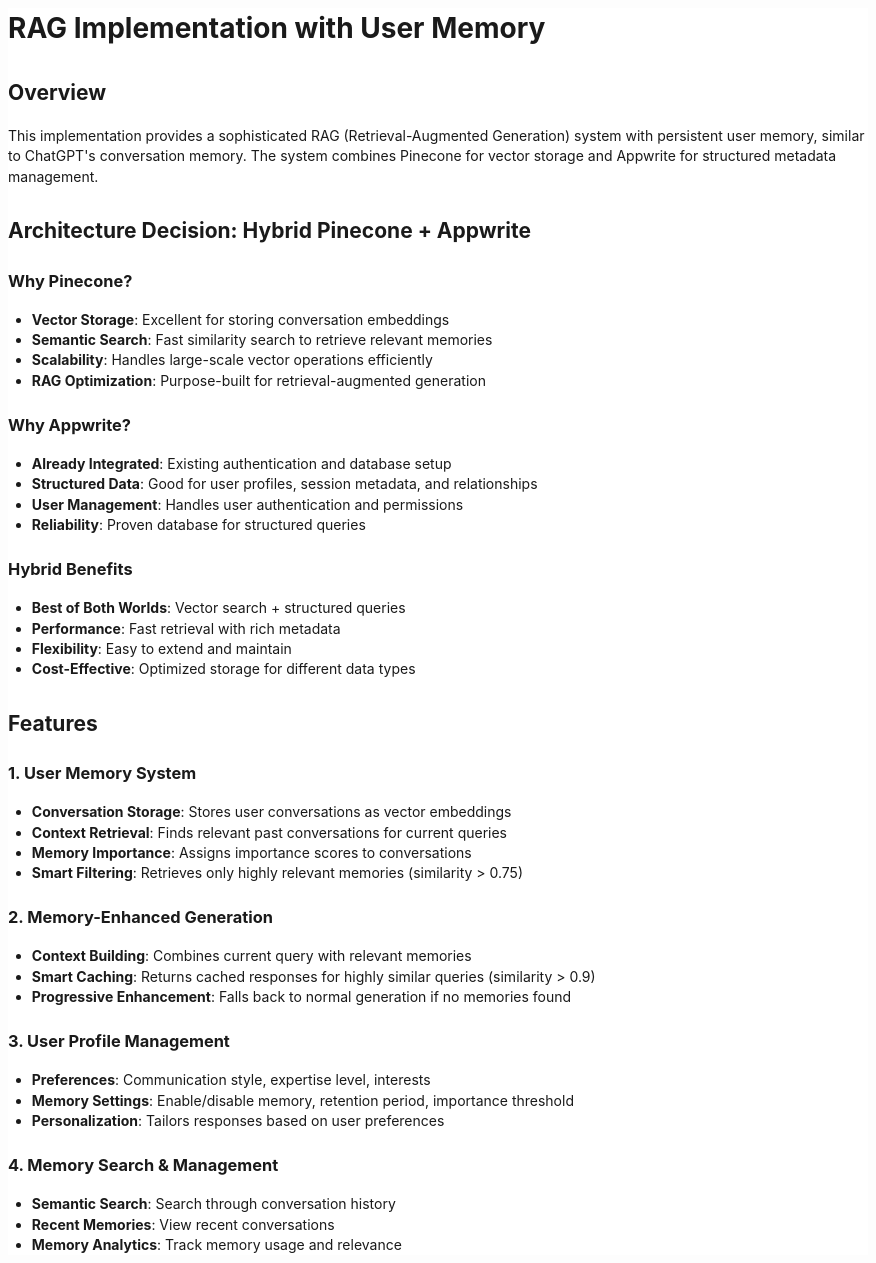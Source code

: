 # RAG Implementation with User Memory

## Overview

This implementation provides a sophisticated RAG (Retrieval-Augmented Generation) system with persistent user memory, similar to ChatGPT's conversation memory. The system combines Pinecone for vector storage and Appwrite for structured metadata management.

## Architecture Decision: Hybrid Pinecone + Appwrite

### Why Pinecone?
- **Vector Storage**: Excellent for storing conversation embeddings
- **Semantic Search**: Fast similarity search to retrieve relevant memories
- **Scalability**: Handles large-scale vector operations efficiently
- **RAG Optimization**: Purpose-built for retrieval-augmented generation

### Why Appwrite?
- **Already Integrated**: Existing authentication and database setup
- **Structured Data**: Good for user profiles, session metadata, and relationships
- **User Management**: Handles user authentication and permissions
- **Reliability**: Proven database for structured queries

### Hybrid Benefits
- **Best of Both Worlds**: Vector search + structured queries
- **Performance**: Fast retrieval with rich metadata
- **Flexibility**: Easy to extend and maintain
- **Cost-Effective**: Optimized storage for different data types

## Features

### 1. User Memory System
- **Conversation Storage**: Stores user conversations as vector embeddings
- **Context Retrieval**: Finds relevant past conversations for current queries
- **Memory Importance**: Assigns importance scores to conversations
- **Smart Filtering**: Retrieves only highly relevant memories (similarity > 0.75)

### 2. Memory-Enhanced Generation
- **Context Building**: Combines current query with relevant memories
- **Smart Caching**: Returns cached responses for highly similar queries (similarity > 0.9)
- **Progressive Enhancement**: Falls back to normal generation if no memories found

### 3. User Profile Management
- **Preferences**: Communication style, expertise level, interests
- **Memory Settings**: Enable/disable memory, retention period, importance threshold
- **Personalization**: Tailors responses based on user preferences

### 4. Memory Search & Management
- **Semantic Search**: Search through conversation history
- **Recent Memories**: View recent conversations
- **Memory Analytics**: Track memory usage and relevance
